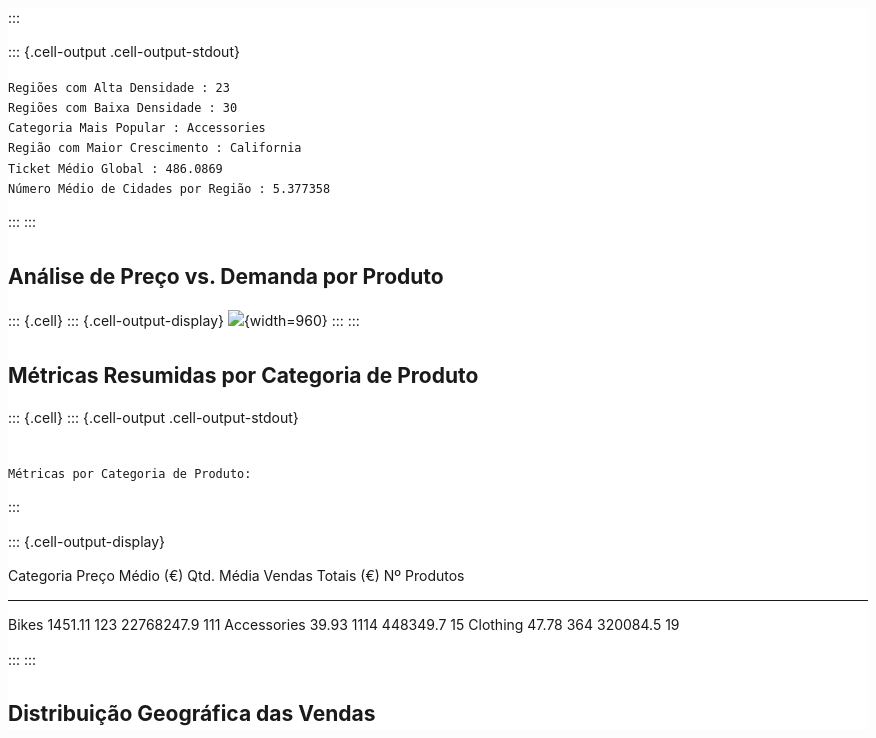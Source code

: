 
:::

::: {.cell-output .cell-output-stdout}

```
Regiões com Alta Densidade : 23 
Regiões com Baixa Densidade : 30 
Categoria Mais Popular : Accessories 
Região com Maior Crescimento : California 
Ticket Médio Global : 486.0869 
Número Médio de Cidades por Região : 5.377358 
```


:::
:::


## Análise de Preço vs. Demanda por Produto


::: {.cell}
::: {.cell-output-display}
![](02-presentation_files/figure-revealjs/unnamed-chunk-15-1.png){width=960}
:::
:::


## Métricas Resumidas por Categoria de Produto

::: {.cell}
::: {.cell-output .cell-output-stdout}

```

Métricas por Categoria de Produto:
```


:::

::: {.cell-output-display}


Categoria      Preço Médio (€)   Qtd. Média   Vendas Totais (€)   Nº Produtos
------------  ----------------  -----------  ------------------  ------------
Bikes                  1451.11          123          22768247.9           111
Accessories              39.93         1114            448349.7            15
Clothing                 47.78          364            320084.5            19


:::
:::


## Distribuição Geográfica das Vendas
